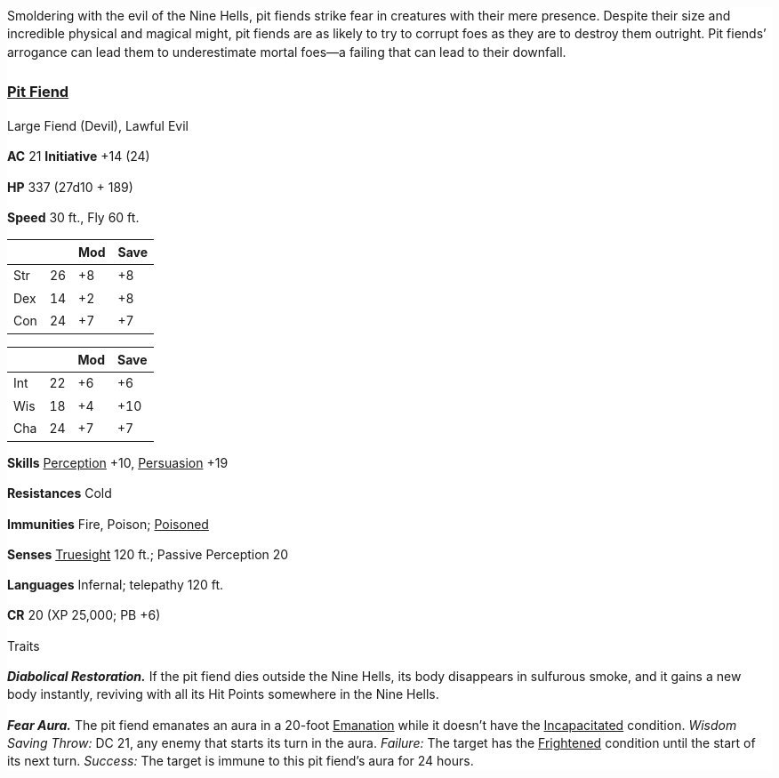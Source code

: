 Smoldering with the evil of the Nine Hells, pit fiends strike fear in creatures with their mere presence. Despite their size and incredible physical and magical might, pit fiends are as likely to try to corrupt foes as they are to destroy them outright. Pit fiends’ arrogance can lead them to underestimate mortal foes—a failing that can lead to their downfall.

### [](https://www.dndbeyond.com/sources/dnd/mm-2024/monsters-p#PitFiendStatBlock)[Pit Fiend](https://www.dndbeyond.com/monsters/5195162-pit-fiend)

Large Fiend (Devil), Lawful Evil

**AC** 21 **Initiative** +14 (24)

**HP** 337 (27d10 + 189)

**Speed** 30 ft., Fly 60 ft.

|||Mod|Save|
|---|---|---|---|
|Str|26|+8|+8|
|Dex|14|+2|+8|
|Con|24|+7|+7|

|||Mod|Save|
|---|---|---|---|
|Int|22|+6|+6|
|Wis|18|+4|+10|
|Cha|24|+7|+7|

**Skills** [Perception](https://www.dndbeyond.com/sources/dnd/free-rules/playing-the-game#Skills) +10, [Persuasion](https://www.dndbeyond.com/sources/dnd/free-rules/playing-the-game#Skills) +19

**Resistances** Cold

**Immunities** Fire, Poison; [Poisoned](https://www.dndbeyond.com/sources/dnd/free-rules/rules-glossary#PoisonedCondition)

**Senses** [Truesight](https://www.dndbeyond.com/sources/dnd/free-rules/rules-glossary#Truesight) 120 ft.; Passive Perception 20

**Languages** Infernal; telepathy 120 ft.

**CR** 20 (XP 25,000; PB +6)

Traits

**_Diabolical Restoration._** If the pit fiend dies outside the Nine Hells, its body disappears in sulfurous smoke, and it gains a new body instantly, reviving with all its Hit Points somewhere in the Nine Hells.

**_Fear Aura._** The pit fiend emanates an aura in a 20-foot [Emanation](https://www.dndbeyond.com/sources/dnd/free-rules/rules-glossary#EmanationAreaofEffect) while it doesn’t have the [Incapacitated](https://www.dndbeyond.com/sources/dnd/free-rules/rules-glossary#IncapacitatedCondition) condition. _Wisdom Saving Throw:_ DC 21, any enemy that starts its turn in the aura. _Failure:_ The target has the [Frightened](https://www.dndbeyond.com/sources/dnd/free-rules/rules-glossary#FrightenedCondition) condition until the start of its next turn. _Success:_ The target is immune to this pit fiend’s aura for 24 hours.
